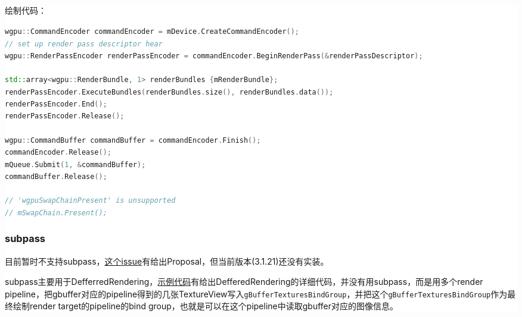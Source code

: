 绘制代码：

```cpp
wgpu::CommandEncoder commandEncoder = mDevice.CreateCommandEncoder();
// set up render pass descriptor hear
wgpu::RenderPassEncoder renderPassEncoder = commandEncoder.BeginRenderPass(&renderPassDescriptor);

std::array<wgpu::RenderBundle, 1> renderBundles {mRenderBundle};
renderPassEncoder.ExecuteBundles(renderBundles.size(), renderBundles.data());
renderPassEncoder.End();
renderPassEncoder.Release();

wgpu::CommandBuffer commandBuffer = commandEncoder.Finish();
commandEncoder.Release();
mQueue.Submit(1, &commandBuffer);
commandBuffer.Release();

// 'wgpuSwapChainPresent' is unsupported
// mSwapChain.Present();
```

### subpass

目前暂时不支持subpass，[这个issue](https://github.com/gpuweb/gpuweb/issues/435#issuecomment-592259867)有给出Proposal，但当前版本(3.1.21)还没有实装。

subpass主要用于DefferredRendering，[示例代码](https://austin-eng.com/webgpu-samples/samples/deferredRendering)有给出DefferedRendering的详细代码，并没有用subpass，而是用多个render pipeline，把gbuffer对应的pipeline得到的几张TextureView写入`gBufferTexturesBindGroup`，并把这个`gBufferTexturesBindGroup`作为最终绘制render target的pipeline的bind group，也就是可以在这个pipeline中读取gbuffer对应的图像信息。
